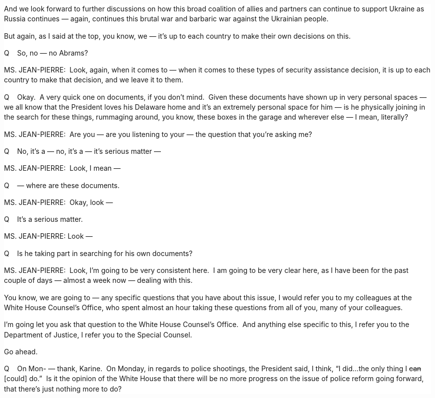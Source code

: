 And we look forward to further discussions on how this broad coalition
of allies and partners can continue to support Ukraine as Russia
continues — again, continues this brutal war and barbaric war against
the Ukrainian people.   
  
But again, as I said at the top, you know, we — it’s up to each country
to make their own decisions on this.   
  
Q    So, no — no Abrams?  
  
MS. JEAN-PIERRE:  Look, again, when it comes to — when it comes to these
types of security assistance decision, it is up to each country to make
that decision, and we leave it to them.   
  
Q    Okay.  A very quick one on documents, if you don’t mind.  Given
these documents have shown up in very personal spaces — we all know that
the President loves his Delaware home and it’s an extremely personal
space for him — is he physically joining in the search for these things,
rummaging around, you know, these boxes in the garage and wherever else
— I mean, literally?  
  
MS. JEAN-PIERRE:  Are you — are you listening to your — the question
that you’re asking me?  
  
Q    No, it’s a — no, it’s a — it’s serious matter —  
  
MS. JEAN-PIERRE:  Look, I mean —  
  
Q    — where are these documents.  
  
MS. JEAN-PIERRE:  Okay, look —  
  
Q    It’s a serious matter.  
  
MS. JEAN-PIERRE: Look —  
  
Q    Is he taking part in searching for his own documents?  
  
MS. JEAN-PIERRE:  Look, I’m going to be very consistent here.  I am
going to be very clear here, as I have been for the past couple of days
— almost a week now — dealing with this.   
  
You know, we are going to — any specific questions that you have about
this issue, I would refer you to my colleagues at the White House
Counsel’s Office, who spent almost an hour taking these questions from
all of you, many of your colleagues.  
  
I’m going let you ask that question to the White House Counsel’s
Office.  And anything else specific to this, I refer you to the
Department of Justice, I refer you to the Special Counsel.  
  
Go ahead.  
  
Q    On Mon- — thank, Karine.  On Monday, in regards to police
shootings, the President said, I think, “I did…the only thing I
<s>can</s> \[could\] do.”  Is it the opinion of the White House that
there will be no more progress on the issue of police reform going
forward, that there’s just nothing more to do?  
  